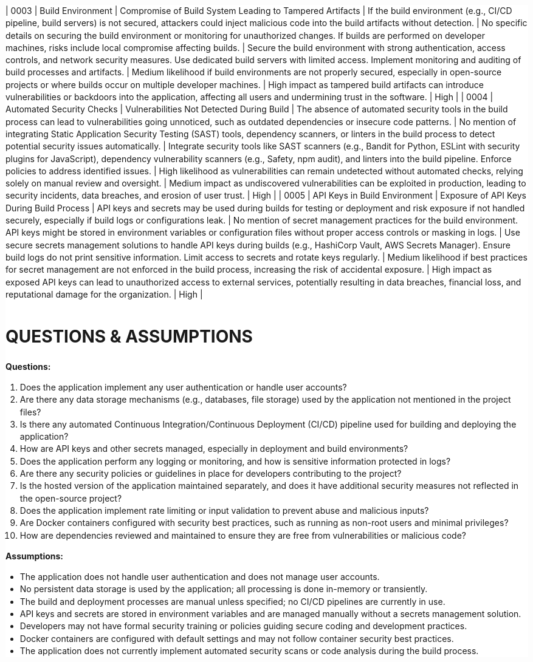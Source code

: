 | 0003      | Build Environment    | Compromise of Build System Leading to Tampered Artifacts                | If the build environment (e.g., CI/CD pipeline, build servers) is not secured, attackers could inject malicious code into the build artifacts without detection.                                          | No specific details on securing the build environment or monitoring for unauthorized changes. If builds are performed on developer machines, risks include local compromise affecting builds.                                                                       | Secure the build environment with strong authentication, access controls, and network security measures. Use dedicated build servers with limited access. Implement monitoring and auditing of build processes and artifacts.                                    | Medium likelihood if build environments are not properly secured, especially in open-source projects or where builds occur on multiple developer machines.                                                                     | High impact as tampered build artifacts can introduce vulnerabilities or backdoors into the application, affecting all users and undermining trust in the software.                                                            | High          |
| 0004      | Automated Security Checks | Vulnerabilities Not Detected During Build                             | The absence of automated security tools in the build process can lead to vulnerabilities going unnoticed, such as outdated dependencies or insecure code patterns.                                         | No mention of integrating Static Application Security Testing (SAST) tools, dependency scanners, or linters in the build process to detect potential security issues automatically.                                                                                | Integrate security tools like SAST scanners (e.g., Bandit for Python, ESLint with security plugins for JavaScript), dependency vulnerability scanners (e.g., Safety, npm audit), and linters into the build pipeline. Enforce policies to address identified issues. | High likelihood as vulnerabilities can remain undetected without automated checks, relying solely on manual review and oversight.                                                                                              | Medium impact as undiscovered vulnerabilities can be exploited in production, leading to security incidents, data breaches, and erosion of user trust.                                                                           | High          |
| 0005      | API Keys in Build Environment | Exposure of API Keys During Build Process                              | API keys and secrets may be used during builds for testing or deployment and risk exposure if not handled securely, especially if build logs or configurations leak.                                      | No mention of secret management practices for the build environment. API keys might be stored in environment variables or configuration files without proper access controls or masking in logs.                                                                   | Use secure secrets management solutions to handle API keys during builds (e.g., HashiCorp Vault, AWS Secrets Manager). Ensure build logs do not print sensitive information. Limit access to secrets and rotate keys regularly.                                | Medium likelihood if best practices for secret management are not enforced in the build process, increasing the risk of accidental exposure.                                                                                  | High impact as exposed API keys can lead to unauthorized access to external services, potentially resulting in data breaches, financial loss, and reputational damage for the organization.                                     | High          |

# QUESTIONS & ASSUMPTIONS

**Questions:**

1. Does the application implement any user authentication or handle user accounts?
2. Are there any data storage mechanisms (e.g., databases, file storage) used by the application not mentioned in the project files?
3. Is there any automated Continuous Integration/Continuous Deployment (CI/CD) pipeline used for building and deploying the application?
4. How are API keys and other secrets managed, especially in deployment and build environments?
5. Does the application perform any logging or monitoring, and how is sensitive information protected in logs?
6. Are there any security policies or guidelines in place for developers contributing to the project?
7. Is the hosted version of the application maintained separately, and does it have additional security measures not reflected in the open-source project?
8. Does the application implement rate limiting or input validation to prevent abuse and malicious inputs?
9. Are Docker containers configured with security best practices, such as running as non-root users and minimal privileges?
10. How are dependencies reviewed and maintained to ensure they are free from vulnerabilities or malicious code?

**Assumptions:**

- The application does not handle user authentication and does not manage user accounts.
- No persistent data storage is used by the application; all processing is done in-memory or transiently.
- The build and deployment processes are manual unless specified; no CI/CD pipelines are currently in use.
- API keys and secrets are stored in environment variables and are managed manually without a secrets management solution.
- Developers may not have formal security training or policies guiding secure coding and development practices.
- Docker containers are configured with default settings and may not follow container security best practices.
- The application does not currently implement automated security scans or code analysis during the build process.